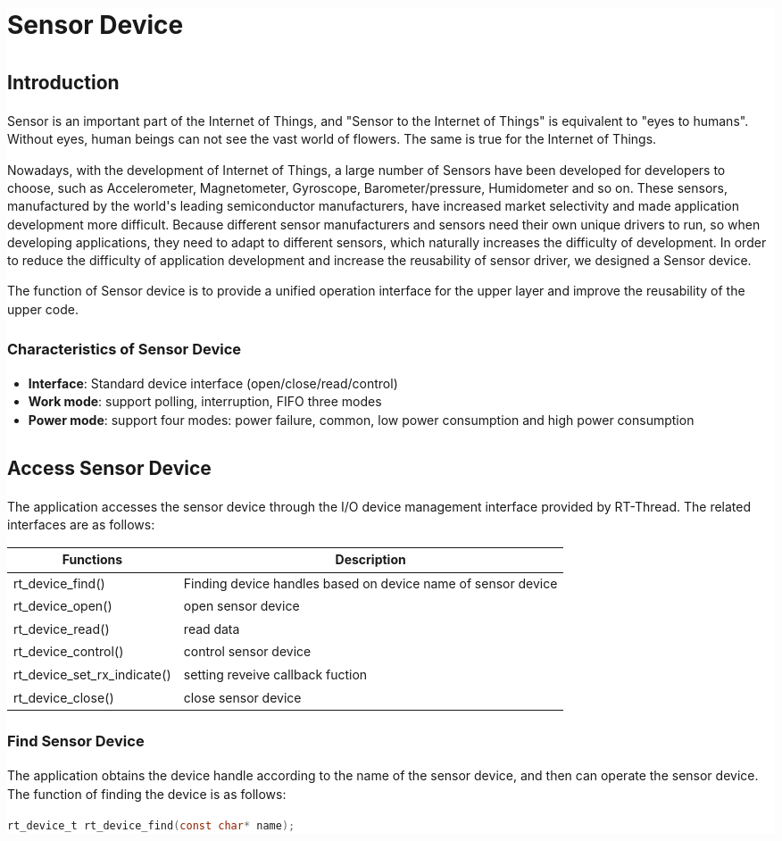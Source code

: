 # Sensor Device

## Introduction

Sensor is an important part of the Internet of Things, and "Sensor to the Internet of Things" is equivalent to "eyes to humans". Without eyes, human beings can not see the vast world of flowers. The same is true for the Internet of Things.

Nowadays, with the development of Internet of Things, a large number of Sensors have been developed for developers to choose, such as Accelerometer, Magnetometer, Gyroscope, Barometer/pressure, Humidometer and so on. These sensors, manufactured by the world's leading semiconductor manufacturers, have increased market selectivity and made application development more difficult. Because different sensor manufacturers and sensors need their own unique drivers to run, so when developing applications, they need to adapt to different sensors, which naturally increases the difficulty of development. In order to reduce the difficulty of application development and increase the reusability of sensor driver, we designed a Sensor device.

The function of Sensor device is to provide a unified operation interface for the upper layer and improve the reusability of the upper code.

### Characteristics of Sensor Device

- **Interface**: Standard device interface (open/close/read/control)
- **Work mode**: support polling, interruption, FIFO three modes
- **Power mode**: support four modes: power failure, common, low power consumption and high power consumption

## Access Sensor Device

The application accesses the sensor device through the I/O device management interface provided by RT-Thread. The related interfaces are as follows:

| Functions                   | Description                                                  |
| --------------------------- | ------------------------------------------------------------ |
| rt_device_find()            | Finding device handles based on device name of sensor device |
| rt_device_open()            | open sensor device                                           |
| rt_device_read()            | read data                                                    |
| rt_device_control()         | control sensor device                                        |
| rt_device_set_rx_indicate() | setting reveive callback fuction                             |
| rt_device_close()           | close sensor device                                          |

### Find Sensor Device

The application obtains the device handle according to the name of the sensor device, and then can operate the sensor device. The function of finding the device is as follows:

```c
rt_device_t rt_device_find(const char* name);
```
